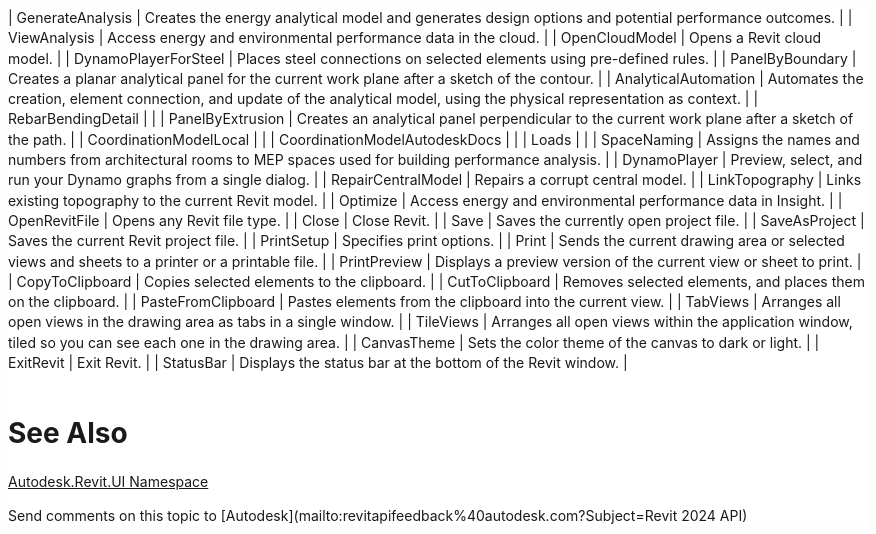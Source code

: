 | GenerateAnalysis | Creates the energy analytical model and generates design options and potential performance outcomes. |
| ViewAnalysis | Access energy and environmental performance data in the cloud. |
| OpenCloudModel | Opens a Revit cloud model. |
| DynamoPlayerForSteel | Places steel connections on selected elements using pre-defined rules. |
| PanelByBoundary | Creates a planar analytical panel for the current work plane after a sketch of the contour. |
| AnalyticalAutomation | Automates the creation, element connection, and update of the analytical model, using the physical representation as context. |
| RebarBendingDetail |  |
| PanelByExtrusion | Creates an analytical panel perpendicular to the current work plane after a sketch of the path. |
| CoordinationModelLocal |  |
| CoordinationModelAutodeskDocs |  |
| Loads |  |
| SpaceNaming | Assigns the names and numbers from architectural rooms to MEP spaces used for building performance analysis. |
| DynamoPlayer | Preview, select, and run your Dynamo graphs from a single dialog. |
| RepairCentralModel | Repairs a corrupt central model. |
| LinkTopography | Links existing topography to the current Revit model. |
| Optimize | Access energy and environmental performance data in Insight. |
| OpenRevitFile | Opens any Revit file type. |
| Close | Close Revit. |
| Save | Saves the currently open project file. |
| SaveAsProject | Saves the current Revit project file. |
| PrintSetup | Specifies print options. |
| Print | Sends the current drawing area or selected views and sheets to a printer or a printable file. |
| PrintPreview | Displays a preview version of the current view or sheet to print. |
| CopyToClipboard | Copies selected elements to the clipboard. |
| CutToClipboard | Removes selected elements, and places them on the clipboard. |
| PasteFromClipboard | Pastes elements from the clipboard into the current view. |
| TabViews | Arranges all open views in the drawing area as tabs in a single window. |
| TileViews | Arranges all open views within the application window, tiled so you can see each one in the drawing area. |
| CanvasTheme | Sets the color theme of the canvas to dark or light. |
| ExitRevit | Exit Revit. |
| StatusBar | Displays the status bar at the bottom of the Revit window. |
  
# See Also

[Autodesk.Revit.UI Namespace](e86fd90a-8957-02a6-da7f-ced248966e3e.md)

Send comments on this topic to [Autodesk](mailto:revitapifeedback%40autodesk.com?Subject=Revit 2024 API)